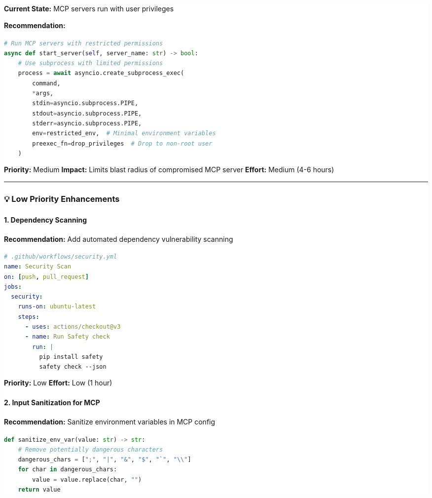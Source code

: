 **Current State:** MCP servers run with user privileges

**Recommendation:**
```python
# Run MCP servers with restricted permissions
async def start_server(self, server_name: str) -> bool:
    # Use subprocess with limited permissions
    process = await asyncio.create_subprocess_exec(
        command,
        *args,
        stdin=asyncio.subprocess.PIPE,
        stdout=asyncio.subprocess.PIPE,
        stderr=asyncio.subprocess.PIPE,
        env=restricted_env,  # Minimal environment variables
        preexec_fn=drop_privileges  # Drop to non-root user
    )
```

**Priority:** Medium
**Impact:** Limits blast radius of compromised MCP server
**Effort:** Medium (4-6 hours)

---

### 💡 Low Priority Enhancements

#### 1. Dependency Scanning

**Recommendation:** Add automated dependency vulnerability scanning

```yaml
# .github/workflows/security.yml
name: Security Scan
on: [push, pull_request]
jobs:
  security:
    runs-on: ubuntu-latest
    steps:
      - uses: actions/checkout@v3
      - name: Run Safety check
        run: |
          pip install safety
          safety check --json
```

**Priority:** Low
**Effort:** Low (1 hour)

#### 2. Input Sanitization for MCP

**Recommendation:** Sanitize environment variables in MCP config

```python
def sanitize_env_var(value: str) -> str:
    # Remove potentially dangerous characters
    dangerous_chars = [";", "|", "&", "$", "`", "\\"]
    for char in dangerous_chars:
        value = value.replace(char, "")
    return value
```
